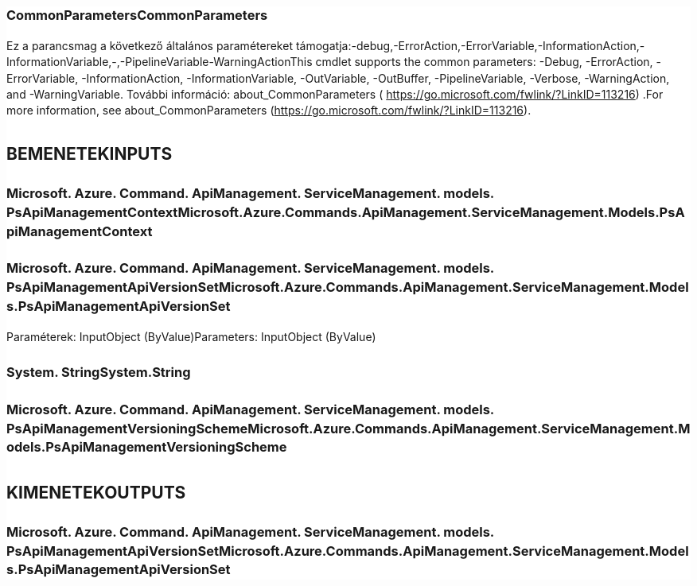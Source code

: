 ### <span data-ttu-id="ac214-144">CommonParameters</span><span class="sxs-lookup"><span data-stu-id="ac214-144">CommonParameters</span></span>
<span data-ttu-id="ac214-145">Ez a parancsmag a következő általános paramétereket támogatja:-debug,-ErrorAction,-ErrorVariable,-InformationAction,-InformationVariable,-,-PipelineVariable-WarningAction</span><span class="sxs-lookup"><span data-stu-id="ac214-145">This cmdlet supports the common parameters: -Debug, -ErrorAction, -ErrorVariable, -InformationAction, -InformationVariable, -OutVariable, -OutBuffer, -PipelineVariable, -Verbose, -WarningAction, and -WarningVariable.</span></span> <span data-ttu-id="ac214-146">További információ: about_CommonParameters ( https://go.microsoft.com/fwlink/?LinkID=113216) .</span><span class="sxs-lookup"><span data-stu-id="ac214-146">For more information, see about_CommonParameters (https://go.microsoft.com/fwlink/?LinkID=113216).</span></span>

## <span data-ttu-id="ac214-147">BEMENETEK</span><span class="sxs-lookup"><span data-stu-id="ac214-147">INPUTS</span></span>

### <span data-ttu-id="ac214-148">Microsoft. Azure. Command. ApiManagement. ServiceManagement. models. PsApiManagementContext</span><span class="sxs-lookup"><span data-stu-id="ac214-148">Microsoft.Azure.Commands.ApiManagement.ServiceManagement.Models.PsApiManagementContext</span></span>

### <span data-ttu-id="ac214-149">Microsoft. Azure. Command. ApiManagement. ServiceManagement. models. PsApiManagementApiVersionSet</span><span class="sxs-lookup"><span data-stu-id="ac214-149">Microsoft.Azure.Commands.ApiManagement.ServiceManagement.Models.PsApiManagementApiVersionSet</span></span>
<span data-ttu-id="ac214-150">Paraméterek: InputObject (ByValue)</span><span class="sxs-lookup"><span data-stu-id="ac214-150">Parameters: InputObject (ByValue)</span></span>

### <span data-ttu-id="ac214-151">System. String</span><span class="sxs-lookup"><span data-stu-id="ac214-151">System.String</span></span>

### <span data-ttu-id="ac214-152">Microsoft. Azure. Command. ApiManagement. ServiceManagement. models. PsApiManagementVersioningScheme</span><span class="sxs-lookup"><span data-stu-id="ac214-152">Microsoft.Azure.Commands.ApiManagement.ServiceManagement.Models.PsApiManagementVersioningScheme</span></span>

## <span data-ttu-id="ac214-153">KIMENETEK</span><span class="sxs-lookup"><span data-stu-id="ac214-153">OUTPUTS</span></span>

### <span data-ttu-id="ac214-154">Microsoft. Azure. Command. ApiManagement. ServiceManagement. models. PsApiManagementApiVersionSet</span><span class="sxs-lookup"><span data-stu-id="ac214-154">Microsoft.Azure.Commands.ApiManagement.ServiceManagement.Models.PsApiManagementApiVersionSet</span></span>
